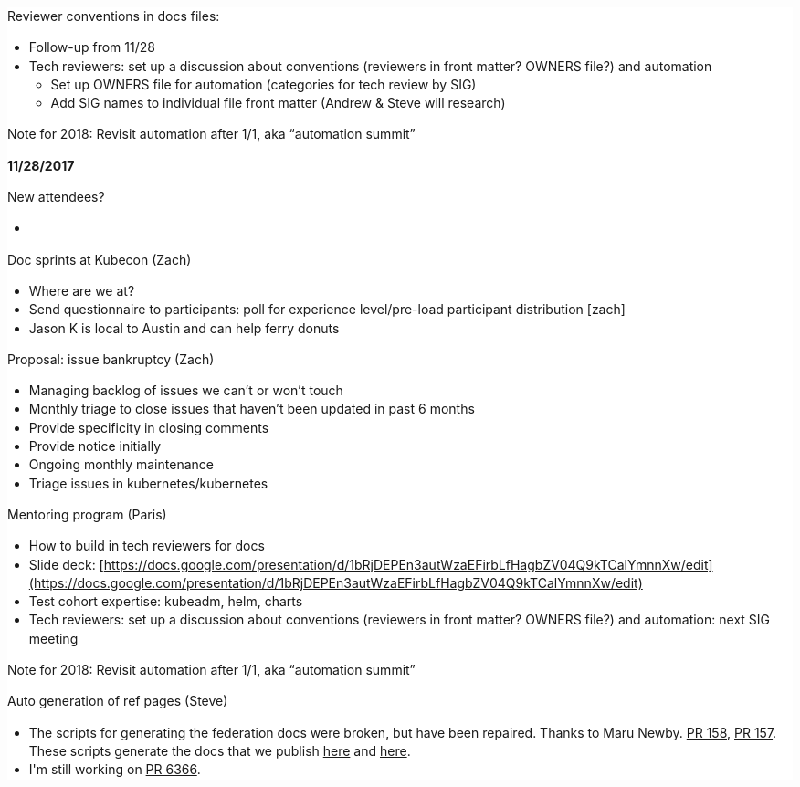 Reviewer conventions in docs files:



*   Follow-up from 11/28
*   Tech reviewers: set up a discussion about conventions (reviewers in front matter? OWNERS file?) and automation
    *   Set up OWNERS file for automation (categories for tech review by SIG)
    *   Add SIG names to individual file front matter (Andrew & Steve will research)

Note for 2018: Revisit automation after 1/1, aka “automation summit”

**11/28/2017**

New attendees?



*   

Doc sprints at Kubecon (Zach)



*   Where are we at?
*   Send questionnaire to participants: poll for experience level/pre-load participant distribution [zach]
*   Jason K is local to Austin and can help ferry donuts

Proposal: issue bankruptcy (Zach)



*   Managing backlog of issues we can’t or won’t touch
*   Monthly triage to close issues that haven’t been updated in past 6 months
*   Provide specificity in closing comments
*   Provide notice initially
*   Ongoing monthly maintenance
*   Triage issues in kubernetes/kubernetes

Mentoring program (Paris)



*   How to build in tech reviewers for docs
*   Slide deck: [https://docs.google.com/presentation/d/1bRjDEPEn3autWzaEFirbLfHagbZV04Q9kTCalYmnnXw/edit](https://docs.google.com/presentation/d/1bRjDEPEn3autWzaEFirbLfHagbZV04Q9kTCalYmnnXw/edit)
*   Test cohort expertise: kubeadm, helm, charts
*   Tech reviewers: set up a discussion about conventions (reviewers in front matter? OWNERS file?) and automation: next SIG meeting

Note for 2018: Revisit automation after 1/1, aka “automation summit”

Auto generation of ref pages (Steve)



*   The scripts for generating the federation docs were broken, but have been repaired. Thanks to Maru Newby. [PR 158](https://github.com/kubernetes/federation/pull/158), [PR 157](https://github.com/kubernetes/federation/pull/157). These scripts generate the docs that we publish [here](https://kubernetes.io/docs/reference/federation/v1/operations/) and [here](https://kubernetes.io/docs/reference/generated/kubefed/).
*   I'm still working on [PR 6366](https://github.com/kubernetes/website/pull/6366).
